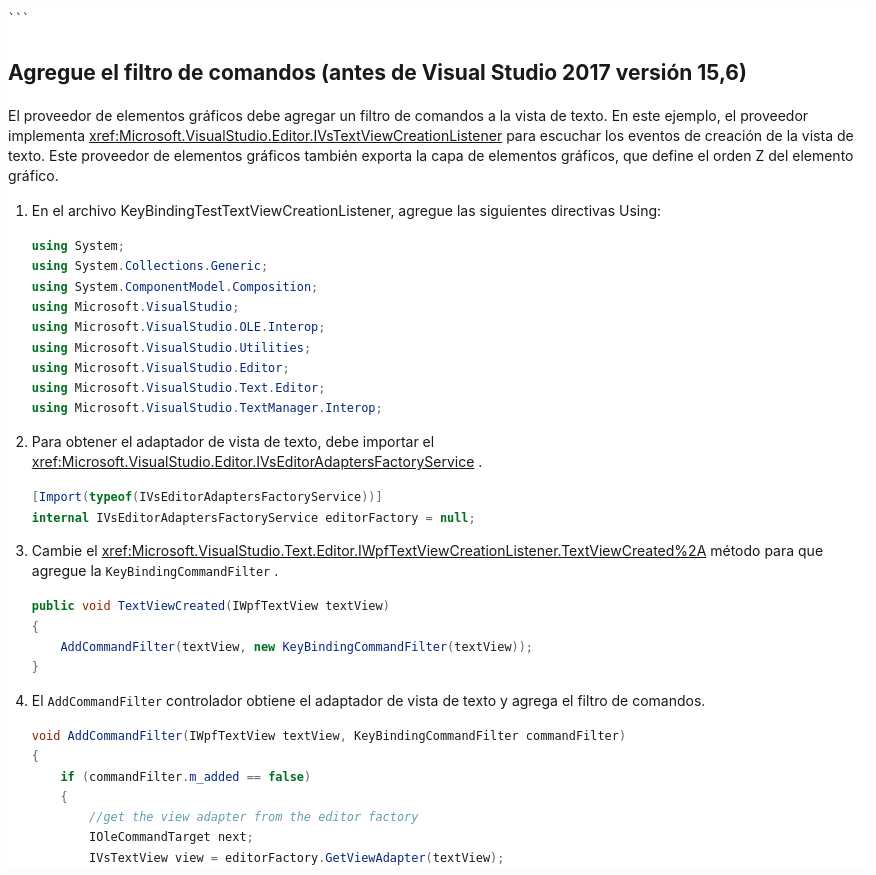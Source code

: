     ```

## <a name="add-the-command-filter-prior-to-visual-studio-2017-version-156"></a>Agregue el filtro de comandos (antes de Visual Studio 2017 versión 15,6)
 El proveedor de elementos gráficos debe agregar un filtro de comandos a la vista de texto. En este ejemplo, el proveedor implementa <xref:Microsoft.VisualStudio.Editor.IVsTextViewCreationListener> para escuchar los eventos de creación de la vista de texto. Este proveedor de elementos gráficos también exporta la capa de elementos gráficos, que define el orden Z del elemento gráfico.

1. En el archivo KeyBindingTestTextViewCreationListener, agregue las siguientes directivas Using:

    ```csharp
    using System;
    using System.Collections.Generic;
    using System.ComponentModel.Composition;
    using Microsoft.VisualStudio;
    using Microsoft.VisualStudio.OLE.Interop;
    using Microsoft.VisualStudio.Utilities;
    using Microsoft.VisualStudio.Editor;
    using Microsoft.VisualStudio.Text.Editor;
    using Microsoft.VisualStudio.TextManager.Interop;

    ```

2. Para obtener el adaptador de vista de texto, debe importar el <xref:Microsoft.VisualStudio.Editor.IVsEditorAdaptersFactoryService> .

    ```csharp
    [Import(typeof(IVsEditorAdaptersFactoryService))]
    internal IVsEditorAdaptersFactoryService editorFactory = null;

    ```

3. Cambie el <xref:Microsoft.VisualStudio.Text.Editor.IWpfTextViewCreationListener.TextViewCreated%2A> método para que agregue la `KeyBindingCommandFilter` .

    ```csharp
    public void TextViewCreated(IWpfTextView textView)
    {
        AddCommandFilter(textView, new KeyBindingCommandFilter(textView));
    }
    ```

4. El `AddCommandFilter` controlador obtiene el adaptador de vista de texto y agrega el filtro de comandos.

    ```csharp
    void AddCommandFilter(IWpfTextView textView, KeyBindingCommandFilter commandFilter)
    {
        if (commandFilter.m_added == false)
        {
            //get the view adapter from the editor factory
            IOleCommandTarget next;
            IVsTextView view = editorFactory.GetViewAdapter(textView);
